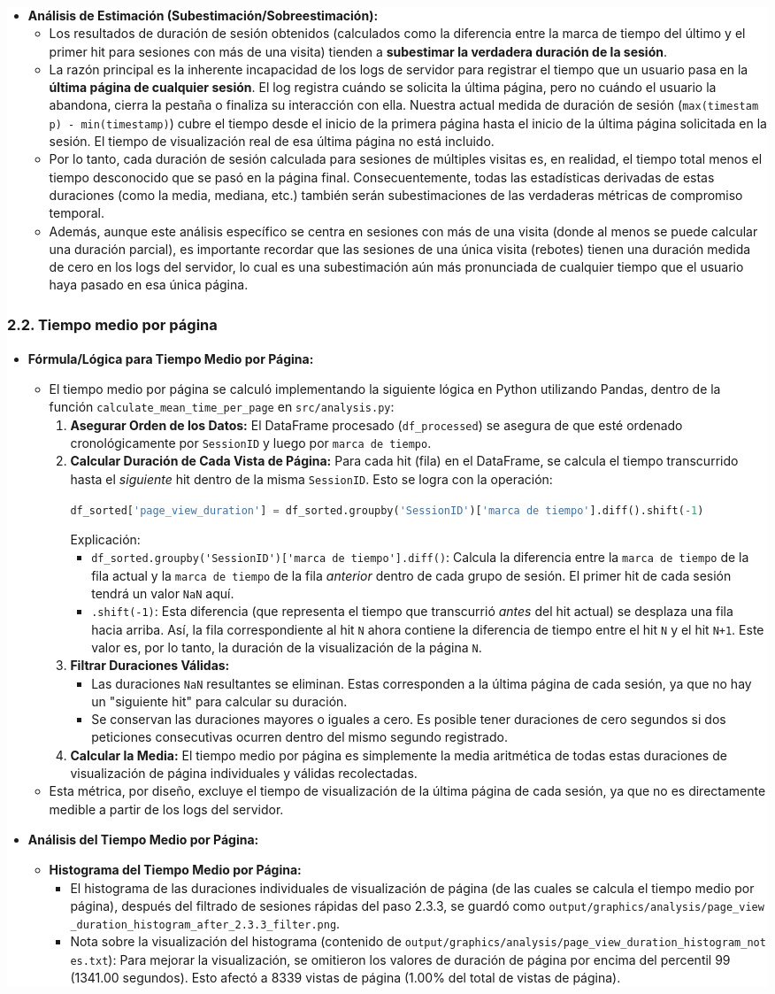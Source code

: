 *   **Análisis de Estimación (Subestimación/Sobreestimación):**
    *   Los resultados de duración de sesión obtenidos (calculados como la diferencia entre la marca de tiempo del último y el primer hit para sesiones con más de una visita) tienden a **subestimar la verdadera duración de la sesión**.
    *   La razón principal es la inherente incapacidad de los logs de servidor para registrar el tiempo que un usuario pasa en la **última página de cualquier sesión**. El log registra cuándo se solicita la última página, pero no cuándo el usuario la abandona, cierra la pestaña o finaliza su interacción con ella. Nuestra actual medida de duración de sesión (`max(timestamp) - min(timestamp)`) cubre el tiempo desde el inicio de la primera página hasta el inicio de la última página solicitada en la sesión. El tiempo de visualización real de esa última página no está incluido.
    *   Por lo tanto, cada duración de sesión calculada para sesiones de múltiples visitas es, en realidad, el tiempo total menos el tiempo desconocido que se pasó en la página final. Consecuentemente, todas las estadísticas derivadas de estas duraciones (como la media, mediana, etc.) también serán subestimaciones de las verdaderas métricas de compromiso temporal.
    *   Además, aunque este análisis específico se centra en sesiones con más de una visita (donde al menos se puede calcular una duración parcial), es importante recordar que las sesiones de una única visita (rebotes) tienen una duración medida de cero en los logs del servidor, lo cual es una subestimación aún más pronunciada de cualquier tiempo que el usuario haya pasado en esa única página.

### 2.2. Tiempo medio por página

*   **Fórmula/Lógica para Tiempo Medio por Página:**
    *   El tiempo medio por página se calculó implementando la siguiente lógica en Python utilizando Pandas, dentro de la función `calculate_mean_time_per_page` en `src/analysis.py`:
        1.  **Asegurar Orden de los Datos:** El DataFrame procesado (`df_processed`) se asegura de que esté ordenado cronológicamente por `SessionID` y luego por `marca de tiempo`.
        2.  **Calcular Duración de Cada Vista de Página:** Para cada hit (fila) en el DataFrame, se calcula el tiempo transcurrido hasta el *siguiente* hit dentro de la misma `SessionID`. Esto se logra con la operación:
            ```python
            df_sorted['page_view_duration'] = df_sorted.groupby('SessionID')['marca de tiempo'].diff().shift(-1)
            ```
            Explicación:
            *   `df_sorted.groupby('SessionID')['marca de tiempo'].diff()`: Calcula la diferencia entre la `marca de tiempo` de la fila actual y la `marca de tiempo` de la fila *anterior* dentro de cada grupo de sesión. El primer hit de cada sesión tendrá un valor `NaN` aquí.
            *   `.shift(-1)`: Esta diferencia (que representa el tiempo que transcurrió *antes* del hit actual) se desplaza una fila hacia arriba. Así, la fila correspondiente al hit `N` ahora contiene la diferencia de tiempo entre el hit `N` y el hit `N+1`. Este valor es, por lo tanto, la duración de la visualización de la página `N`.
        3.  **Filtrar Duraciones Válidas:**
            *   Las duraciones `NaN` resultantes se eliminan. Estas corresponden a la última página de cada sesión, ya que no hay un "siguiente hit" para calcular su duración.
            *   Se conservan las duraciones mayores o iguales a cero. Es posible tener duraciones de cero segundos si dos peticiones consecutivas ocurren dentro del mismo segundo registrado.
        4.  **Calcular la Media:** El tiempo medio por página es simplemente la media aritmética de todas estas duraciones de visualización de página individuales y válidas recolectadas.
    *   Esta métrica, por diseño, excluye el tiempo de visualización de la última página de cada sesión, ya que no es directamente medible a partir de los logs del servidor.

*   **Análisis del Tiempo Medio por Página:**
    *   **Histograma del Tiempo Medio por Página:**
        *   El histograma de las duraciones individuales de visualización de página (de las cuales se calcula el tiempo medio por página), después del filtrado de sesiones rápidas del paso 2.3.3, se guardó como `output/graphics/analysis/page_view_duration_histogram_after_2.3.3_filter.png`.
        *   Nota sobre la visualización del histograma (contenido de `output/graphics/analysis/page_view_duration_histogram_notes.txt`): Para mejorar la visualización, se omitieron los valores de duración de página por encima del percentil 99 (1341.00 segundos). Esto afectó a 8339 vistas de página (1.00% del total de vistas de página).